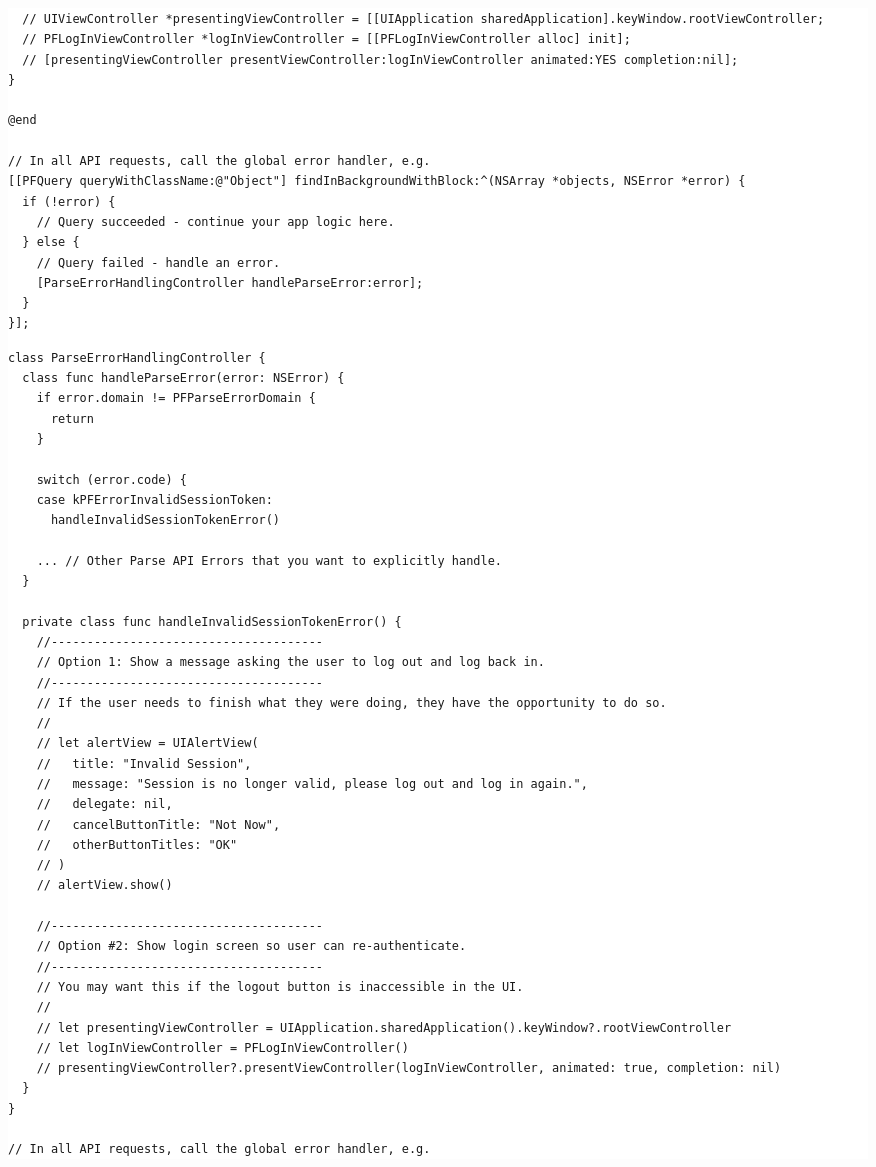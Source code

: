 ```common-objc
  // UIViewController *presentingViewController = [[UIApplication sharedApplication].keyWindow.rootViewController;
  // PFLogInViewController *logInViewController = [[PFLogInViewController alloc] init];
  // [presentingViewController presentViewController:logInViewController animated:YES completion:nil];
}
 
@end
 
// In all API requests, call the global error handler, e.g.
[[PFQuery queryWithClassName:@"Object"] findInBackgroundWithBlock:^(NSArray *objects, NSError *error) {
  if (!error) {
    // Query succeeded - continue your app logic here.
  } else {
    // Query failed - handle an error.
    [ParseErrorHandlingController handleParseError:error];
  }
}];
```
```common-swift
class ParseErrorHandlingController {
  class func handleParseError(error: NSError) {
    if error.domain != PFParseErrorDomain {
      return
    }
 
    switch (error.code) {
    case kPFErrorInvalidSessionToken:
      handleInvalidSessionTokenError()
 
    ... // Other Parse API Errors that you want to explicitly handle.
  }
 
  private class func handleInvalidSessionTokenError() {
    //--------------------------------------
    // Option 1: Show a message asking the user to log out and log back in.
    //--------------------------------------
    // If the user needs to finish what they were doing, they have the opportunity to do so.
    //
    // let alertView = UIAlertView(
    //   title: "Invalid Session",
    //   message: "Session is no longer valid, please log out and log in again.",
    //   delegate: nil,
    //   cancelButtonTitle: "Not Now",
    //   otherButtonTitles: "OK"
    // )
    // alertView.show()
 
    //--------------------------------------
    // Option #2: Show login screen so user can re-authenticate.
    //--------------------------------------
    // You may want this if the logout button is inaccessible in the UI.
    //
    // let presentingViewController = UIApplication.sharedApplication().keyWindow?.rootViewController
    // let logInViewController = PFLogInViewController()
    // presentingViewController?.presentViewController(logInViewController, animated: true, completion: nil)
  }
}
 
// In all API requests, call the global error handler, e.g.
```